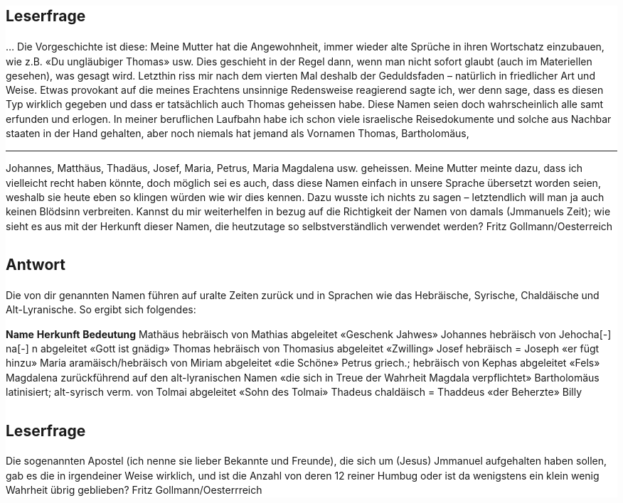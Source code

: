
## Leserfrage
… Die Vorgeschichte ist diese: Meine Mutter hat die Angewohnheit, immer wieder alte Sprüche in ihren
Wortschatz einzubauen, wie z.B. «Du ungläubiger Thomas» usw. Dies geschieht in der Regel dann, wenn
man nicht sofort glaubt (auch im Materiellen gesehen), was gesagt wird. Letzthin riss mir nach dem vierten
Mal deshalb der Geduldsfaden – natürlich in friedlicher Art und Weise. Etwas provokant auf die meines
Erachtens unsinnige Redensweise reagierend sagte ich, wer denn sage, dass es diesen Typ wirklich gegeben und dass er tatsächlich auch Thomas geheissen habe. Diese Namen seien doch wahrscheinlich
alle samt erfunden und erlogen.
In meiner beruflichen Laufbahn habe ich schon viele israelische Reisedokumente und solche aus Nachbar staaten in der Hand gehalten, aber noch niemals hat jemand als Vornamen Thomas, Bartholomäus,


-----

Johannes, Matthäus, Thadäus, Josef, Maria, Petrus, Maria Magdalena usw. geheissen. Meine Mutter
meinte dazu, dass ich vielleicht recht haben könnte, doch möglich sei es auch, dass diese Namen einfach
in unsere Sprache übersetzt worden seien, weshalb sie heute eben so klingen würden wie wir dies kennen.
Dazu wusste ich nichts zu sagen – letztendlich will man ja auch keinen Blödsinn verbreiten. Kannst du mir
weiterhelfen in bezug auf die Richtigkeit der Namen von damals (Jmmanuels Zeit); wie sieht es aus mit
der Herkunft dieser Namen, die heutzutage so selbstverständlich verwendet werden?
Fritz Gollmann/Oesterreich

## Antwort
Die von dir genannten Namen führen auf uralte Zeiten zurück und in Sprachen wie das Hebräische,
Syrische, Chaldäische und Alt-Lyranische. So ergibt sich folgendes:

**Name** **Herkunft** **Bedeutung**
Mathäus hebräisch von Mathias abgeleitet «Geschenk Jahwes»
Johannes hebräisch von Jehocha[-] na[-] n abgeleitet «Gott ist gnädig»
Thomas hebräisch von Thomasius abgeleitet «Zwilling»
Josef hebräisch = Joseph «er fügt hinzu»
Maria aramäisch/hebräisch von Miriam abgeleitet «die Schöne»
Petrus griech.; hebräisch von Kephas abgeleitet «Fels»
Magdalena zurückführend auf den alt-lyranischen Namen «die sich in Treue der Wahrheit
Magdala verpflichtet»
Bartholomäus latinisiert; alt-syrisch verm. von Tolmai abgeleitet «Sohn des Tolmai»
Thadeus chaldäisch = Thaddeus «der Beherzte»
Billy

## Leserfrage
Die sogenannten Apostel (ich nenne sie lieber Bekannte und Freunde), die sich um (Jesus) Jmmanuel aufgehalten haben sollen, gab es die in irgendeiner Weise wirklich, und ist die Anzahl von deren 12 reiner
Humbug oder ist da wenigstens ein klein wenig Wahrheit übrig geblieben?
Fritz Gollmann/Oesterrreich
